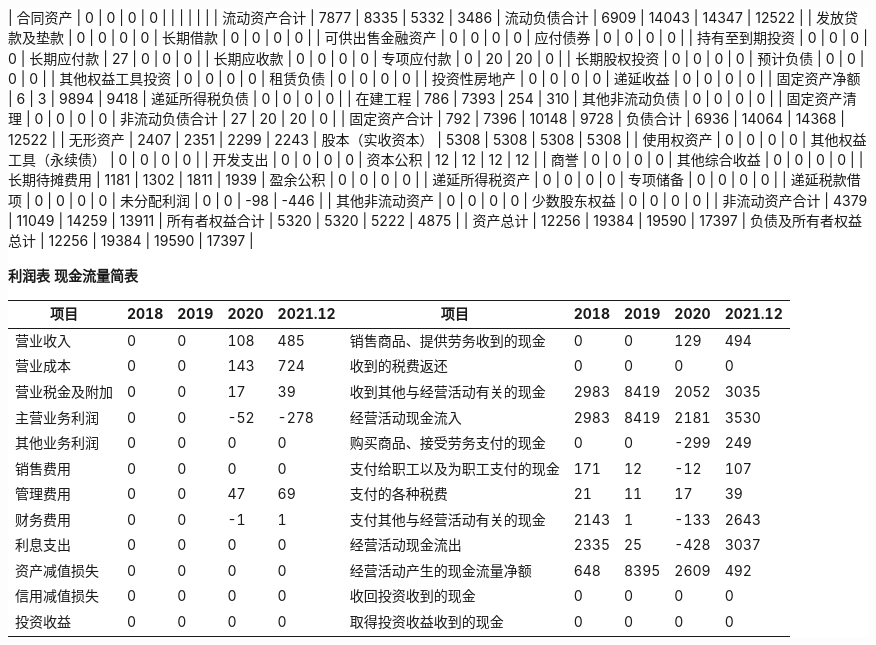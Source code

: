 | 合同资产               | 0     | 0     | 0     | 0       |                        |       |       |       |         |
| 流动资产合计           | 7877  | 8335  | 5332  | 3486    | 流动负债合计           | 6909  | 14043 | 14347 | 12522   |
| 发放贷款及垫款         | 0     | 0     | 0     | 0       | 长期借款               | 0     | 0     | 0     | 0       |
| 可供出售金融资产       | 0     | 0     | 0     | 0       | 应付债券               | 0     | 0     | 0     | 0       |
| 持有至到期投资         | 0     | 0     | 0     | 0       | 长期应付款             | 27    | 0     | 0     | 0       |
| 长期应收款             | 0     | 0     | 0     | 0       | 专项应付款             | 0     | 20    | 20    | 0       |
| 长期股权投资           | 0     | 0     | 0     | 0       | 预计负债               | 0     | 0     | 0     | 0       |
| 其他权益工具投资       | 0     | 0     | 0     | 0       | 租赁负债               | 0     | 0     | 0     | 0       |
| 投资性房地产           | 0     | 0     | 0     | 0       | 递延收益               | 0     | 0     | 0     | 0       |
| 固定资产净额           | 6     | 3     | 9894  | 9418    | 递延所得税负债         | 0     | 0     | 0     | 0       |
| 在建工程               | 786   | 7393  | 254   | 310     | 其他非流动负债         | 0     | 0     | 0     | 0       |
| 固定资产清理           | 0     | 0     | 0     | 0       | 非流动负债合计         | 27    | 20    | 20    | 0       |
| 固定资产合计           | 792   | 7396  | 10148 | 9728    | 负债合计               | 6936  | 14064 | 14368 | 12522   |
| 无形资产               | 2407  | 2351  | 2299  | 2243    | 股本（实收资本）       | 5308  | 5308  | 5308  | 5308    |
| 使用权资产             | 0     | 0     | 0     | 0       | 其他权益工具（永续债） | 0     | 0     | 0     | 0       |
| 开发支出               | 0     | 0     | 0     | 0       | 资本公积               | 12    | 12    | 12    | 12      |
| 商誉                   | 0     | 0     | 0     | 0       | 其他综合收益           | 0     | 0     | 0     | 0       |
| 长期待摊费用           | 1181  | 1302  | 1811  | 1939    | 盈余公积               | 0     | 0     | 0     | 0       |
| 递延所得税资产         | 0     | 0     | 0     | 0       | 专项储备               | 0     | 0     | 0     | 0       |
| 递延税款借项           | 0     | 0     | 0     | 0       | 未分配利润             | 0     | 0     | -98   | -446    |
| 其他非流动资产         | 0     | 0     | 0     | 0       | 少数股东权益           | 0     | 0     | 0     | 0       |
| 非流动资产合计         | 4379  | 11049 | 14259 | 13911   | 所有者权益合计         | 5320  | 5320  | 5222  | 4875    |
| 资产总计               | 12256 | 19384 | 19590 | 17397   | 负债及所有者权益总计   | 12256 | 19384 | 19590 | 17397   |

**利润表** **现金流量简表**

| 项目           | 2018 | 2019 | 2020 | 2021.12 | 项目                                           | 2018 | 2019  | 2020  | 2021.12 |
| -------------- | ---- | ---- | ---- | ------- | ---------------------------------------------- | ---- | ----- | ----- | ------- |
| 营业收入       | 0    | 0    | 108  | 485     | 销售商品、提供劳务收到的现金                   | 0    | 0     | 129   | 494     |
| 营业成本       | 0    | 0    | 143  | 724     | 收到的税费返还                                 | 0    | 0     | 0     | 0       |
| 营业税金及附加 | 0    | 0    | 17   | 39      | 收到其他与经营活动有关的现金                   | 2983 | 8419  | 2052  | 3035    |
| 主营业务利润   | 0    | 0    | -52  | -278    | 经营活动现金流入                               | 2983 | 8419  | 2181  | 3530    |
| 其他业务利润   | 0    | 0    | 0    | 0       | 购买商品、接受劳务支付的现金                   | 0    | 0     | -299  | 249     |
| 销售费用       | 0    | 0    | 0    | 0       | 支付给职工以及为职工支付的现金                 | 171  | 12    | -12   | 107     |
| 管理费用       | 0    | 0    | 47   | 69      | 支付的各种税费                                 | 21   | 11    | 17    | 39      |
| 财务费用       | 0    | 0    | -1   | 1       | 支付其他与经营活动有关的现金                   | 2143 | 1     | -133  | 2643    |
| 利息支出       | 0    | 0    | 0    | 0       | 经营活动现金流出                               | 2335 | 25    | -428  | 3037    |
| 资产减值损失   | 0    | 0    | 0    | 0       | 经营活动产生的现金流量净额                     | 648  | 8395  | 2609  | 492     |
| 信用减值损失   | 0    | 0    | 0    | 0       | 收回投资收到的现金                             | 0    | 0     | 0     | 0       |
| 投资收益       | 0    | 0    | 0    | 0       | 取得投资收益收到的现金                         | 0    | 0     | 0     | 0       |